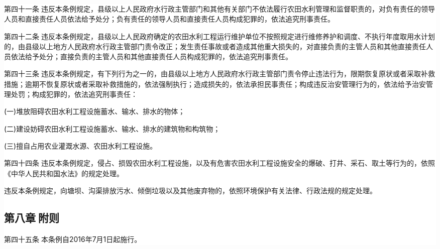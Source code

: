 第四十一条 违反本条例规定，县级以上人民政府水行政主管部门和其他有关部门不依法履行农田水利管理和监督职责的，对负有责任的领导人员和直接责任人员依法给予处分；负有责任的领导人员和直接责任人员构成犯罪的，依法追究刑事责任。

第四十二条 违反本条例规定，县级以上人民政府确定的农田水利工程运行维护单位不按照规定进行维修养护和调度、不执行年度取用水计划的，由县级以上地方人民政府水行政主管部门责令改正；发生责任事故或者造成其他重大损失的，对直接负责的主管人员和其他直接责任人员依法给予处分；直接负责的主管人员和其他直接责任人员构成犯罪的，依法追究刑事责任。

第四十三条 违反本条例规定，有下列行为之一的，由县级以上地方人民政府水行政主管部门责令停止违法行为，限期恢复原状或者采取补救措施；逾期不恢复原状或者采取补救措施的，依法强制执行；造成损失的，依法承担民事责任；构成违反治安管理行为的，依法给予治安管理处罚；构成犯罪的，依法追究刑事责任：

(一)堆放阻碍农田水利工程设施蓄水、输水、排水的物体；

(二)建设妨碍农田水利工程设施蓄水、输水、排水的建筑物和构筑物；

(三)擅自占用农业灌溉水源、农田水利工程设施。

第四十四条 违反本条例规定，侵占、损毁农田水利工程设施，以及有危害农田水利工程设施安全的爆破、打井、采石、取土等行为的，依照《中华人民共和国水法》的规定处理。

违反本条例规定，向塘坝、沟渠排放污水、倾倒垃圾以及其他废弃物的，依照环境保护有关法律、行政法规的规定处理。

## 第八章 附则

第四十五条 本条例自2016年7月1日起施行。